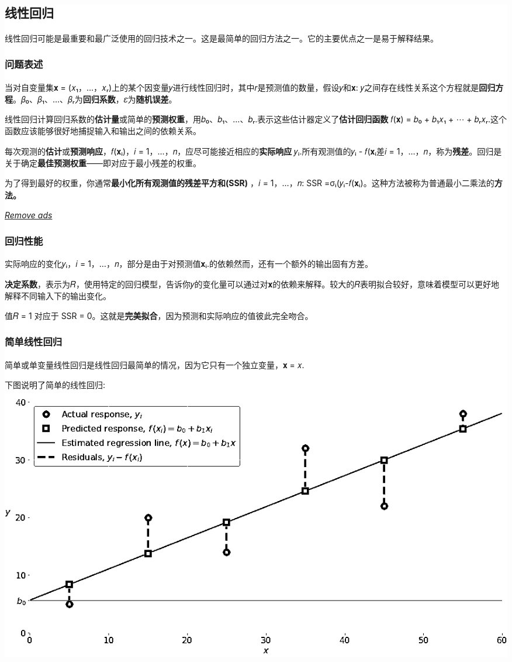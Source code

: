 ## 线性回归

线性回归可能是最重要和最广泛使用的回归技术之一。这是最简单的回归方法之一。它的主要优点之一是易于解释结果。

### 问题表述

当对自变量集𝐱 = (𝑥₁，…，𝑥ᵣ)上的某个因变量𝑦进行线性回归时，其中𝑟是预测值的数量，假设𝑦和𝐱: 𝑦之间存在线性关系这个方程就是**回归方程**。𝛽₀、𝛽₁、…、𝛽ᵣ为**回归系数**，𝜀为**随机误差**。

线性回归计算回归系数的**估计量**或简单的**预测权重**，用𝑏₀、𝑏₁、…、𝑏ᵣ.表示这些估计器定义了**估计回归函数** 𝑓(𝐱) = 𝑏₀ + 𝑏₁𝑥₁ + ⋯ + 𝑏ᵣ𝑥ᵣ.这个函数应该能够很好地捕捉输入和输出之间的依赖关系。

每次观测的**估计**或**预测响应**，𝑓(𝐱ᵢ)，𝑖 = 1，…，𝑛，应尽可能接近相应的**实际响应** 𝑦ᵢ.所有观测值的𝑦ᵢ - 𝑓(𝐱ᵢ差𝑖 = 1，…，𝑛，称为**残差**。回归是关于确定**最佳预测权重**——即对应于最小残差的权重。

为了得到最好的权重，你通常**最小化所有观测值的残差平方和(SSR)** ，𝑖 = 1，…，𝑛: SSR =σᵢ(𝑦ᵢ-𝑓(𝐱ᵢ)。这种方法被称为普通最小二乘法的**方法。**

[*Remove ads*](/account/join/)

### 回归性能

实际响应的变化𝑦ᵢ，𝑖 = 1，…，𝑛，部分是由于对预测值𝐱ᵢ.的依赖然而，还有一个额外的输出固有方差。

**决定系数**，表示为𝑅，使用特定的回归模型，告诉你𝑦的变化量可以通过对𝐱的依赖来解释。较大的𝑅表明拟合较好，意味着模型可以更好地解释不同输入下的输出变化。

值𝑅 = 1 对应于 SSR = 0。这就是**完美拟合**，因为预测和实际响应的值彼此完全吻合。

### 简单线性回归

简单或单变量线性回归是线性回归最简单的情况，因为它只有一个独立变量，𝐱 = 𝑥.

下图说明了简单的线性回归:

[![Example of simple linear regression](img/34d8ba1e4a82951c13e73e6a0eaf333b.png)](https://files.realpython.com/media/fig-lin-reg.a506035b654a.png)

